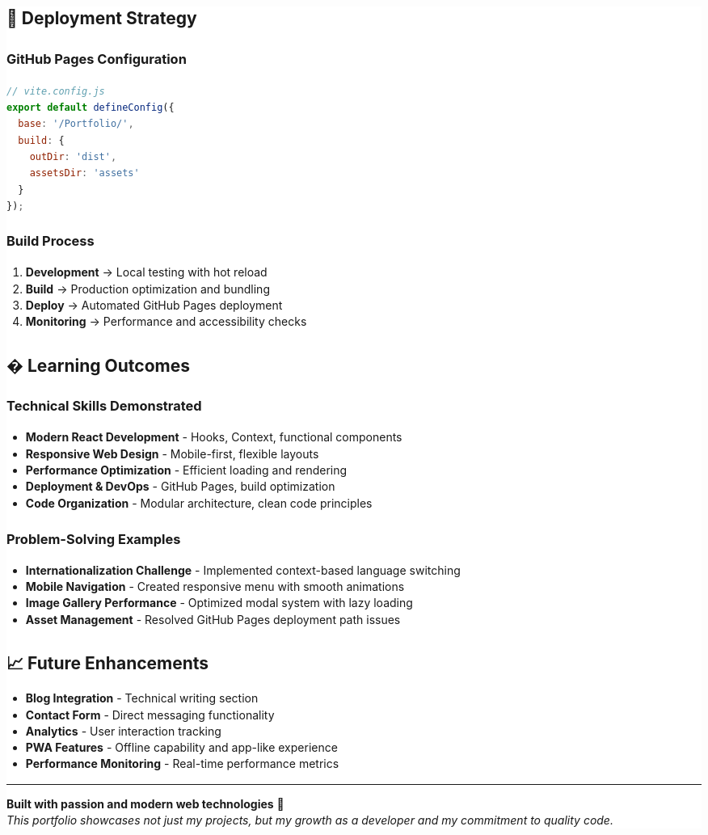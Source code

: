## 🚀 Deployment Strategy

### GitHub Pages Configuration
```javascript
// vite.config.js
export default defineConfig({
  base: '/Portfolio/',
  build: {
    outDir: 'dist',
    assetsDir: 'assets'
  }
});
```

### Build Process
1. **Development** → Local testing with hot reload
2. **Build** → Production optimization and bundling
3. **Deploy** → Automated GitHub Pages deployment
4. **Monitoring** → Performance and accessibility checks

## � Learning Outcomes

### Technical Skills Demonstrated
- **Modern React Development** - Hooks, Context, functional components
- **Responsive Web Design** - Mobile-first, flexible layouts
- **Performance Optimization** - Efficient loading and rendering
- **Deployment & DevOps** - GitHub Pages, build optimization
- **Code Organization** - Modular architecture, clean code principles

### Problem-Solving Examples
- **Internationalization Challenge** - Implemented context-based language switching
- **Mobile Navigation** - Created responsive menu with smooth animations
- **Image Gallery Performance** - Optimized modal system with lazy loading
- **Asset Management** - Resolved GitHub Pages deployment path issues

## 📈 Future Enhancements

- **Blog Integration** - Technical writing section
- **Contact Form** - Direct messaging functionality
- **Analytics** - User interaction tracking
- **PWA Features** - Offline capability and app-like experience
- **Performance Monitoring** - Real-time performance metrics

---

**Built with passion and modern web technologies** 🚀  
*This portfolio showcases not just my projects, but my growth as a developer and my commitment to quality code.*
